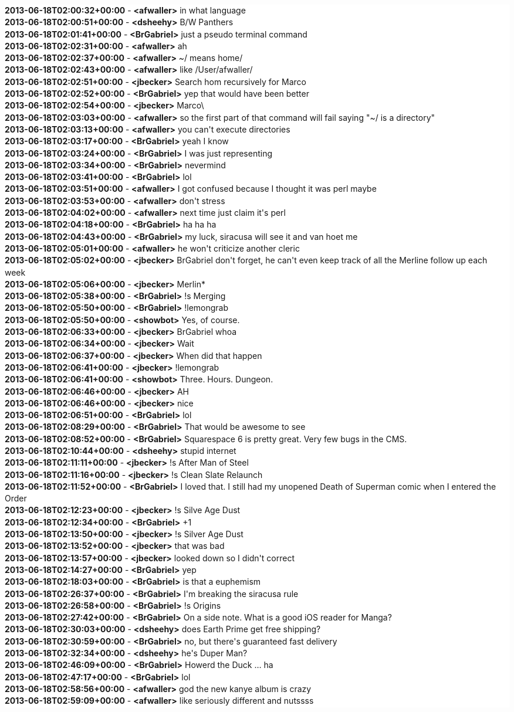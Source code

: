 **2013-06-18T02:00:32+00:00** - **&lt;afwaller&gt;** in what language  
**2013-06-18T02:00:51+00:00** - **&lt;dsheehy&gt;** B/W Panthers  
**2013-06-18T02:01:41+00:00** - **&lt;BrGabriel&gt;** just a pseudo terminal command  
**2013-06-18T02:02:31+00:00** - **&lt;afwaller&gt;** ah  
**2013-06-18T02:02:37+00:00** - **&lt;afwaller&gt;** ~/ means home/  
**2013-06-18T02:02:43+00:00** - **&lt;afwaller&gt;** like /User/afwaller/  
**2013-06-18T02:02:51+00:00** - **&lt;jbecker&gt;** Search hom recursively for Marco  
**2013-06-18T02:02:52+00:00** - **&lt;BrGabriel&gt;** yep that would  have been better  
**2013-06-18T02:02:54+00:00** - **&lt;jbecker&gt;** Marco\  
**2013-06-18T02:03:03+00:00** - **&lt;afwaller&gt;** so the first part of that command will fail saying "~/ is a directory"  
**2013-06-18T02:03:13+00:00** - **&lt;afwaller&gt;** you can't execute directories  
**2013-06-18T02:03:17+00:00** - **&lt;BrGabriel&gt;** yeah I know  
**2013-06-18T02:03:24+00:00** - **&lt;BrGabriel&gt;** I was just representing  
**2013-06-18T02:03:34+00:00** - **&lt;BrGabriel&gt;** nevermind  
**2013-06-18T02:03:41+00:00** - **&lt;BrGabriel&gt;** lol  
**2013-06-18T02:03:51+00:00** - **&lt;afwaller&gt;** I got confused because I thought it was perl maybe  
**2013-06-18T02:03:53+00:00** - **&lt;afwaller&gt;** don't stress  
**2013-06-18T02:04:02+00:00** - **&lt;afwaller&gt;** next time just claim it's perl  
**2013-06-18T02:04:18+00:00** - **&lt;BrGabriel&gt;** ha ha ha  
**2013-06-18T02:04:43+00:00** - **&lt;BrGabriel&gt;** my luck, siracusa will see it and van hoet me  
**2013-06-18T02:05:01+00:00** - **&lt;afwaller&gt;** he won't criticize another cleric  
**2013-06-18T02:05:02+00:00** - **&lt;jbecker&gt;** BrGabriel don't forget, he can't even keep track of all the Merline follow up each week  
**2013-06-18T02:05:06+00:00** - **&lt;jbecker&gt;** Merlin*  
**2013-06-18T02:05:38+00:00** - **&lt;BrGabriel&gt;** !s Merging  
**2013-06-18T02:05:50+00:00** - **&lt;BrGabriel&gt;** !lemongrab  
**2013-06-18T02:05:50+00:00** - **&lt;showbot&gt;** Yes, of course.  
**2013-06-18T02:06:33+00:00** - **&lt;jbecker&gt;** BrGabriel whoa  
**2013-06-18T02:06:34+00:00** - **&lt;jbecker&gt;** Wait  
**2013-06-18T02:06:37+00:00** - **&lt;jbecker&gt;** When did that happen  
**2013-06-18T02:06:41+00:00** - **&lt;jbecker&gt;** !lemongrab  
**2013-06-18T02:06:41+00:00** - **&lt;showbot&gt;** Three. Hours. Dungeon.  
**2013-06-18T02:06:46+00:00** - **&lt;jbecker&gt;** AH  
**2013-06-18T02:06:46+00:00** - **&lt;jbecker&gt;** nice  
**2013-06-18T02:06:51+00:00** - **&lt;BrGabriel&gt;** lol  
**2013-06-18T02:08:29+00:00** - **&lt;BrGabriel&gt;** That would be awesome to see  
**2013-06-18T02:08:52+00:00** - **&lt;BrGabriel&gt;** Squarespace 6 is pretty great. Very few bugs in the CMS.  
**2013-06-18T02:10:44+00:00** - **&lt;dsheehy&gt;** stupid internet  
**2013-06-18T02:11:11+00:00** - **&lt;jbecker&gt;** !s After Man of Steel  
**2013-06-18T02:11:16+00:00** - **&lt;jbecker&gt;** !s Clean Slate Relaunch  
**2013-06-18T02:11:52+00:00** - **&lt;BrGabriel&gt;** I loved that. I still had my unopened Death of Superman comic when I entered the Order  
**2013-06-18T02:12:23+00:00** - **&lt;jbecker&gt;** !s Silve Age Dust  
**2013-06-18T02:12:34+00:00** - **&lt;BrGabriel&gt;** +1  
**2013-06-18T02:13:50+00:00** - **&lt;jbecker&gt;** !s Silver Age Dust  
**2013-06-18T02:13:52+00:00** - **&lt;jbecker&gt;** that was bad  
**2013-06-18T02:13:57+00:00** - **&lt;jbecker&gt;** looked down so I didn't correct  
**2013-06-18T02:14:27+00:00** - **&lt;BrGabriel&gt;** yep  
**2013-06-18T02:18:03+00:00** - **&lt;BrGabriel&gt;** is that a euphemism  
**2013-06-18T02:26:37+00:00** - **&lt;BrGabriel&gt;** I'm breaking the siracusa rule  
**2013-06-18T02:26:58+00:00** - **&lt;BrGabriel&gt;** !s Origins  
**2013-06-18T02:27:42+00:00** - **&lt;BrGabriel&gt;** On a side note. What is a good iOS reader for Manga?  
**2013-06-18T02:30:03+00:00** - **&lt;dsheehy&gt;** does Earth Prime get free shipping?  
**2013-06-18T02:30:59+00:00** - **&lt;BrGabriel&gt;** no, but there's guaranteed fast delivery  
**2013-06-18T02:32:34+00:00** - **&lt;dsheehy&gt;** he's Duper Man?  
**2013-06-18T02:46:09+00:00** - **&lt;BrGabriel&gt;** Howerd the Duck … ha  
**2013-06-18T02:47:17+00:00** - **&lt;BrGabriel&gt;** lol  
**2013-06-18T02:58:56+00:00** - **&lt;afwaller&gt;** god the new kanye album is crazy  
**2013-06-18T02:59:09+00:00** - **&lt;afwaller&gt;** like seriously different and nutssss  